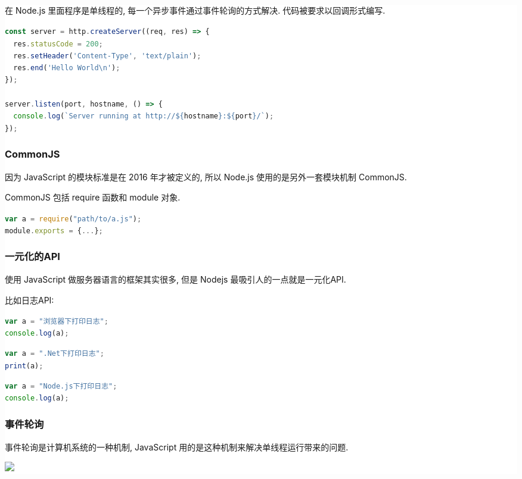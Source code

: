 在 Node.js 里面程序是单线程的,
每一个异步事件通过事件轮询的方式解决.
代码被要求以回调形式编写.

```javascript
const server = http.createServer((req, res) => {
  res.statusCode = 200;
  res.setHeader('Content-Type', 'text/plain');
  res.end('Hello World\n');
});

server.listen(port, hostname, () => {
  console.log(`Server running at http://${hostname}:${port}/`);
});
```

### CommonJS

因为 JavaScript 的模块标准是在 2016 年才被定义的,
所以 Node.js 使用的是另外一套模块机制 CommonJS.

CommonJS 包括 require 函数和 module 对象.

```javascript
var a = require("path/to/a.js");
module.exports = {...};
```

### 一元化的API

使用 JavaScript 做服务器语言的框架其实很多,
但是 Nodejs 最吸引人的一点就是一元化API.

比如日志API:

```javascript
var a = "浏览器下打印日志";
console.log(a);
```

```JavaScript
var a = ".Net下打印日志";
print(a);
```

```JavaScript
var a = "Node.js下打印日志";
console.log(a);
```

### 事件轮询

事件轮询是计算机系统的一种机制,
JavaScript 用的是这种机制来解决单线程运行带来的问题.

![](http://image.beekka.com/blog/201310/2013102001.png)
